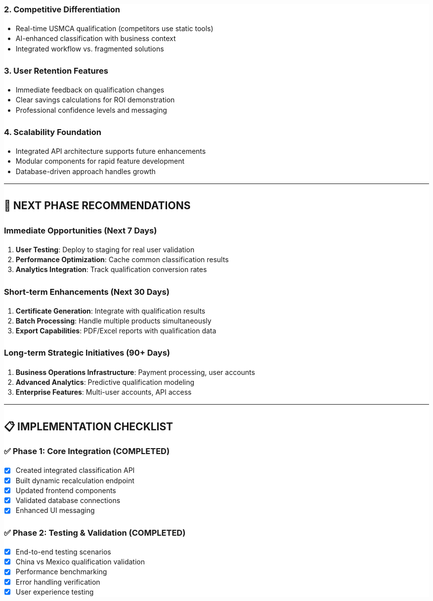 ### 2. Competitive Differentiation
- Real-time USMCA qualification (competitors use static tools)
- AI-enhanced classification with business context
- Integrated workflow vs. fragmented solutions

### 3. User Retention Features
- Immediate feedback on qualification changes
- Clear savings calculations for ROI demonstration
- Professional confidence levels and messaging

### 4. Scalability Foundation
- Integrated API architecture supports future enhancements
- Modular components for rapid feature development
- Database-driven approach handles growth

---

## 🚀 NEXT PHASE RECOMMENDATIONS

### Immediate Opportunities (Next 7 Days)
1. **User Testing**: Deploy to staging for real user validation
2. **Performance Optimization**: Cache common classification results
3. **Analytics Integration**: Track qualification conversion rates

### Short-term Enhancements (Next 30 Days)
1. **Certificate Generation**: Integrate with qualification results
2. **Batch Processing**: Handle multiple products simultaneously  
3. **Export Capabilities**: PDF/Excel reports with qualification data

### Long-term Strategic Initiatives (90+ Days)
1. **Business Operations Infrastructure**: Payment processing, user accounts
2. **Advanced Analytics**: Predictive qualification modeling
3. **Enterprise Features**: Multi-user accounts, API access

---

## 📋 IMPLEMENTATION CHECKLIST

### ✅ Phase 1: Core Integration (COMPLETED)
- [x] Created integrated classification API
- [x] Built dynamic recalculation endpoint
- [x] Updated frontend components
- [x] Validated database connections
- [x] Enhanced UI messaging

### ✅ Phase 2: Testing & Validation (COMPLETED)
- [x] End-to-end testing scenarios
- [x] China vs Mexico qualification validation
- [x] Performance benchmarking
- [x] Error handling verification
- [x] User experience testing

